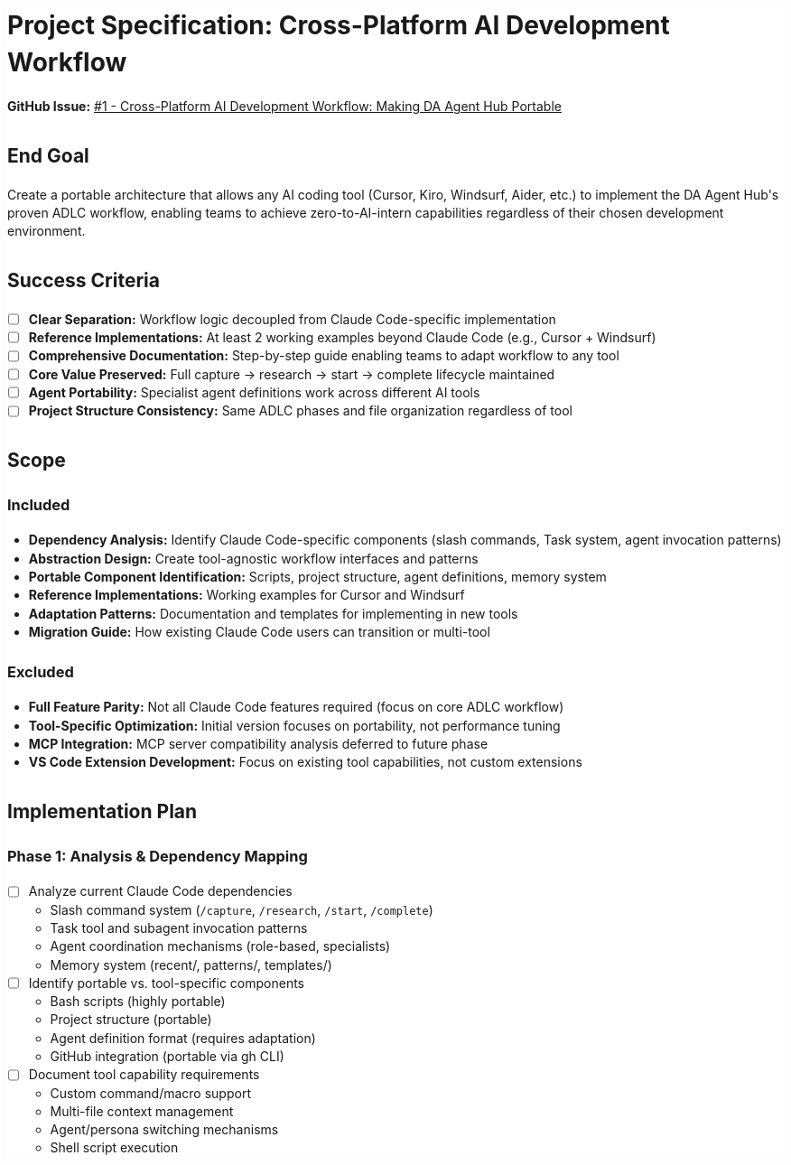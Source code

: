 # Project Specification: Cross-Platform AI Development Workflow

**GitHub Issue:** [#1 - Cross-Platform AI Development Workflow: Making DA Agent Hub Portable](https://github.com/dylpickledev/da-agent-hub/issues/1)

## End Goal

Create a portable architecture that allows any AI coding tool (Cursor, Kiro, Windsurf, Aider, etc.) to implement the DA Agent Hub's proven ADLC workflow, enabling teams to achieve zero-to-AI-intern capabilities regardless of their chosen development environment.

## Success Criteria

- [ ] **Clear Separation:** Workflow logic decoupled from Claude Code-specific implementation
- [ ] **Reference Implementations:** At least 2 working examples beyond Claude Code (e.g., Cursor + Windsurf)
- [ ] **Comprehensive Documentation:** Step-by-step guide enabling teams to adapt workflow to any tool
- [ ] **Core Value Preserved:** Full capture → research → start → complete lifecycle maintained
- [ ] **Agent Portability:** Specialist agent definitions work across different AI tools
- [ ] **Project Structure Consistency:** Same ADLC phases and file organization regardless of tool

## Scope

### Included
- **Dependency Analysis:** Identify Claude Code-specific components (slash commands, Task system, agent invocation patterns)
- **Abstraction Design:** Create tool-agnostic workflow interfaces and patterns
- **Portable Component Identification:** Scripts, project structure, agent definitions, memory system
- **Reference Implementations:** Working examples for Cursor and Windsurf
- **Adaptation Patterns:** Documentation and templates for implementing in new tools
- **Migration Guide:** How existing Claude Code users can transition or multi-tool

### Excluded
- **Full Feature Parity:** Not all Claude Code features required (focus on core ADLC workflow)
- **Tool-Specific Optimization:** Initial version focuses on portability, not performance tuning
- **MCP Integration:** MCP server compatibility analysis deferred to future phase
- **VS Code Extension Development:** Focus on existing tool capabilities, not custom extensions

## Implementation Plan

### Phase 1: Analysis & Dependency Mapping
- [ ] Analyze current Claude Code dependencies
  - Slash command system (`/capture`, `/research`, `/start`, `/complete`)
  - Task tool and subagent invocation patterns
  - Agent coordination mechanisms (role-based, specialists)
  - Memory system (recent/, patterns/, templates/)
- [ ] Identify portable vs. tool-specific components
  - Bash scripts (highly portable)
  - Project structure (portable)
  - Agent definition format (requires adaptation)
  - GitHub integration (portable via gh CLI)
- [ ] Document tool capability requirements
  - Custom command/macro support
  - Multi-file context management
  - Agent/persona switching mechanisms
  - Shell script execution
